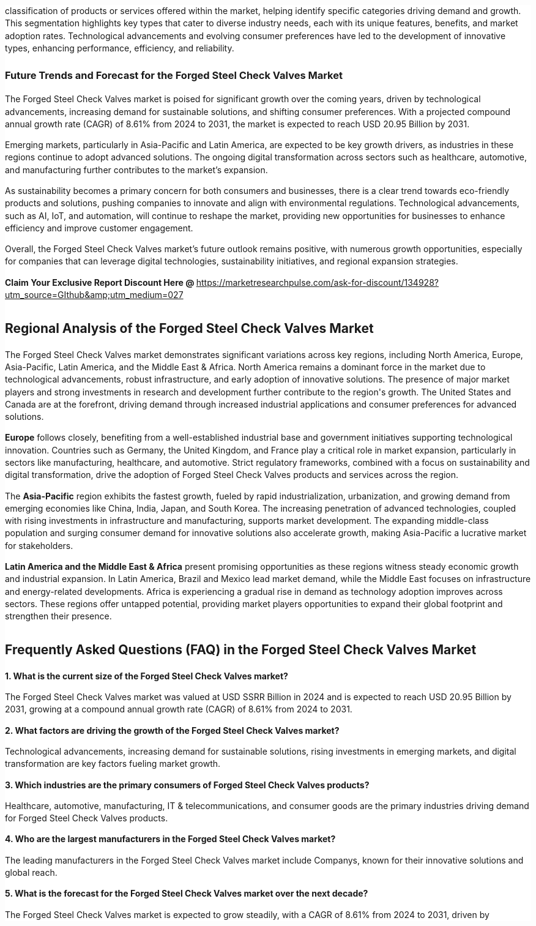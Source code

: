 classification of products or services offered within the market, helping identify specific categories driving demand and growth. This segmentation highlights key types that cater to diverse industry needs, each with its unique features, benefits, and market adoption rates. Technological advancements and evolving consumer preferences have led to the development of innovative types, enhancing performance, efficiency, and reliability.</p><h3>Future Trends and Forecast for the Forged Steel Check Valves Market</h3><p>The Forged Steel Check Valves market is poised for significant growth over the coming years, driven by technological advancements, increasing demand for sustainable solutions, and shifting consumer preferences. With a projected compound annual growth rate (CAGR) of 8.61% from 2024 to 2031, the market is expected to reach USD 20.95 Billion by 2031.</p><p>Emerging markets, particularly in Asia-Pacific and Latin America, are expected to be key growth drivers, as industries in these regions continue to adopt advanced solutions. The ongoing digital transformation across sectors such as healthcare, automotive, and manufacturing further contributes to the market&rsquo;s expansion.</p><p>As sustainability becomes a primary concern for both consumers and businesses, there is a clear trend towards eco-friendly products and solutions, pushing companies to innovate and align with environmental regulations. Technological advancements, such as AI, IoT, and automation, will continue to reshape the market, providing new opportunities for businesses to enhance efficiency and improve customer engagement.</p><p>Overall, the Forged Steel Check Valves market&rsquo;s future outlook remains positive, with numerous growth opportunities, especially for companies that can leverage digital technologies, sustainability initiatives, and regional expansion strategies.</p><p><strong>Claim Your Exclusive Report Discount Here @ </strong><a href="https://marketresearchpulse.com/ask-for-discount/134928?utm_source=GIthub&amp;utm_medium=027">https://marketresearchpulse.com/ask-for-discount/134928?utm_source=GIthub&amp;utm_medium=027</a></p><h2><strong>Regional Analysis of the Forged Steel Check Valves Market</strong></h2><p>The Forged Steel Check Valves market demonstrates significant variations across key regions, including North America, Europe, Asia-Pacific, Latin America, and the Middle East &amp; Africa. North America remains a dominant force in the market due to technological advancements, robust infrastructure, and early adoption of innovative solutions. The presence of major market players and strong investments in research and development further contribute to the region's growth. The United States and Canada are at the forefront, driving demand through increased industrial applications and consumer preferences for advanced solutions.</p><p><strong>Europe</strong> follows closely, benefiting from a well-established industrial base and government initiatives supporting technological innovation. Countries such as Germany, the United Kingdom, and France play a critical role in market expansion, particularly in sectors like manufacturing, healthcare, and automotive. Strict regulatory frameworks, combined with a focus on sustainability and digital transformation, drive the adoption of Forged Steel Check Valves products and services across the region.</p><p>The <strong>Asia-Pacific</strong> region exhibits the fastest growth, fueled by rapid industrialization, urbanization, and growing demand from emerging economies like China, India, Japan, and South Korea. The increasing penetration of advanced technologies, coupled with rising investments in infrastructure and manufacturing, supports market development. The expanding middle-class population and surging consumer demand for innovative solutions also accelerate growth, making Asia-Pacific a lucrative market for stakeholders.</p><p><strong>Latin America and the Middle East &amp; Africa</strong> present promising opportunities as these regions witness steady economic growth and industrial expansion. In Latin America, Brazil and Mexico lead market demand, while the Middle East focuses on infrastructure and energy-related developments. Africa is experiencing a gradual rise in demand as technology adoption improves across sectors. These regions offer untapped potential, providing market players opportunities to expand their global footprint and strengthen their presence.</p><h2><strong>Frequently Asked Questions (FAQ) in the Forged Steel Check Valves Market</strong></h2><p><strong>1. What is the current size of the Forged Steel Check Valves market?</strong></p><p>The Forged Steel Check Valves market was valued at USD SSRR Billion in 2024 and is expected to reach USD 20.95 Billion by 2031, growing at a compound annual growth rate (CAGR) of 8.61% from 2024 to 2031.</p><p><strong>2. What factors are driving the growth of the Forged Steel Check Valves market?</strong></p><p>Technological advancements, increasing demand for sustainable solutions, rising investments in emerging markets, and digital transformation are key factors fueling market growth.</p><p><strong>3. Which industries are the primary consumers of Forged Steel Check Valves products?</strong></p><p>Healthcare, automotive, manufacturing, IT &amp; telecommunications, and consumer goods are the primary industries driving demand for Forged Steel Check Valves products.</p><p><strong>4. Who are the largest manufacturers in the Forged Steel Check Valves market?</strong></p><p>The leading manufacturers in the Forged Steel Check Valves market include Companys, known for their innovative solutions and global reach.</p><p><strong>5. What is the forecast for the Forged Steel Check Valves market over the next decade?</strong></p><p>The Forged Steel Check Valves market is expected to grow steadily, with a CAGR of 8.61% from 2024 to 2031, driven by